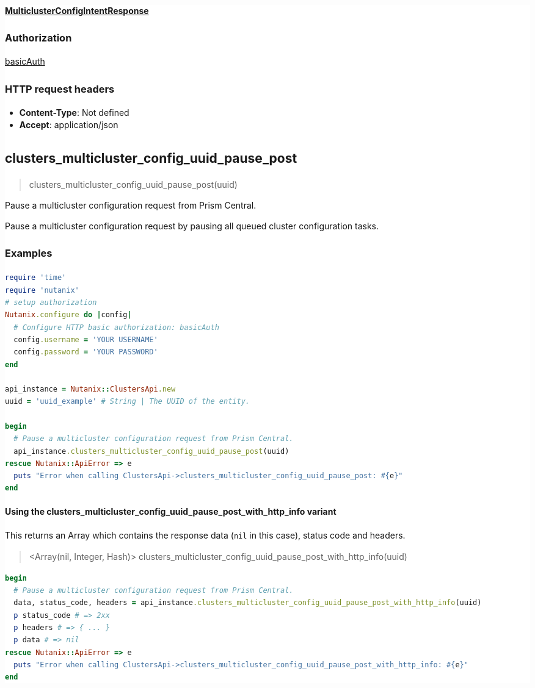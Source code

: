 [**MulticlusterConfigIntentResponse**](MulticlusterConfigIntentResponse.md)

### Authorization

[basicAuth](../README.md#basicAuth)

### HTTP request headers

- **Content-Type**: Not defined
- **Accept**: application/json


## clusters_multicluster_config_uuid_pause_post

> clusters_multicluster_config_uuid_pause_post(uuid)

Pause a multicluster configuration request from Prism Central.

Pause a multicluster configuration request by pausing all queued cluster configuration tasks. 

### Examples

```ruby
require 'time'
require 'nutanix'
# setup authorization
Nutanix.configure do |config|
  # Configure HTTP basic authorization: basicAuth
  config.username = 'YOUR USERNAME'
  config.password = 'YOUR PASSWORD'
end

api_instance = Nutanix::ClustersApi.new
uuid = 'uuid_example' # String | The UUID of the entity.

begin
  # Pause a multicluster configuration request from Prism Central.
  api_instance.clusters_multicluster_config_uuid_pause_post(uuid)
rescue Nutanix::ApiError => e
  puts "Error when calling ClustersApi->clusters_multicluster_config_uuid_pause_post: #{e}"
end
```

#### Using the clusters_multicluster_config_uuid_pause_post_with_http_info variant

This returns an Array which contains the response data (`nil` in this case), status code and headers.

> <Array(nil, Integer, Hash)> clusters_multicluster_config_uuid_pause_post_with_http_info(uuid)

```ruby
begin
  # Pause a multicluster configuration request from Prism Central.
  data, status_code, headers = api_instance.clusters_multicluster_config_uuid_pause_post_with_http_info(uuid)
  p status_code # => 2xx
  p headers # => { ... }
  p data # => nil
rescue Nutanix::ApiError => e
  puts "Error when calling ClustersApi->clusters_multicluster_config_uuid_pause_post_with_http_info: #{e}"
end
```
